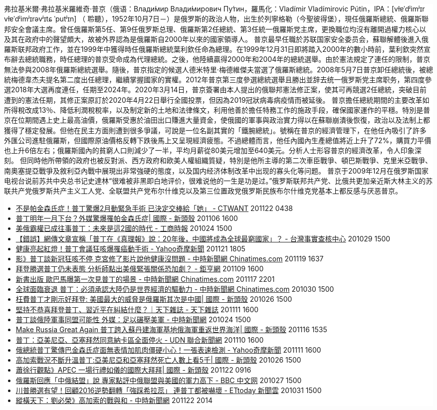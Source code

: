弗拉基米爾·弗拉基米羅維奇·普京（俄语：Влади́мир Влади́мирович Пу́тин，羅馬化：Vladímir Vladímirovic Pútin，IPA：[vɫɐˈdʲimʲɪr vɫɐˈdʲimʲɪrəvʲɪtɕ ˈputʲɪn] （ 聆聽），1952年10月7日－）是俄罗斯的政治人物，出生於列寧格勒（今聖彼得堡），現任俄羅斯總統、俄羅斯聯邦安全會議主席。曾任俄羅斯第5任、第9任俄罗斯总理、俄羅斯第2任總統、第3任統一俄羅斯党主席，更換職位均沒有離開過權力核心以及其在政府中的聲望頗大，故被外界認為是俄羅斯自2000年以來的國家領導人。
普京最早任職於苏联国家安全委员会，蘇聯解體後進入俄羅斯联邦政府工作，並在1999年中獲得時任俄羅斯總統葉利欽任命為總理。在1999年12月31日即將踏入2000年的數小時前，葉利欽突然宣布辭去總統職務，時任總理的普京受命成為代理總統。之後，他陸續贏得2000年和2004年的總統選舉。由於憲法規定了連任的限制，普京無法參與2008年俄羅斯總統選舉。隨後，普京指定的候選人德米特里·梅德維傑夫當選了俄羅斯總統。2008年5月7日普京卸任總統後，被總統梅德韋杰夫提名第二度出任總理，繼續掌握國家的實權。2012年普京第三度參選總統選舉且勝出並辞去统一俄罗斯党主席职务，第四度參選2018年大選再度連任，任期至2024年。2020年3月14日，普京簽署由本人提出的俄聯邦憲法修正案，使其可再競選2任總統，突破目前遭到的憲法任期，其修正案原訂於2020年4月22日舉行全國投票，但因為2019冠狀病毒病疫情而被延後。
普京擔任總統期間的主要改革如所得稅改成13％、降低利潤稅稅率，以及制定新的土地和法律條文，利用他善於擔任特務工作的施政手段，確保國家運作的平穩。特別是普京在位期間遇上史上最高油價，俄羅斯受惠於油田出口賺進大量資金，使俄國的軍事與政治實力得以在蘇聯崩潰後恢復，政治以及法制上都獲得了穩定發展。但他在民主方面則遭到很多爭議，可說是一位名副其實的「鐵腕總統」。號稱在普京的經濟管理下，在他任內吸引了許多外匯公司進駐俄羅斯，但國際原油價格反轉下跌後馬上又呈現經濟疲態。不過總體而言，他任內國內生產總值將近上升了72%，購買力平價也上升6倍左右；俄羅斯國內的貧窮人口則減少了一半，平均月薪從80美元增加至640美元。分析人士形容普京的經濟改革，令人印象深刻。
但同時他所帶領的政府也被反對派、西方政府和欧美人權組織質疑，特別是他所主導的第二次車臣戰爭、頓巴斯戰爭、克里米亞戰爭、南奧塞提亞戰爭及敘利亞內戰中展現出非常強硬的態度，以及国内经济体制改革中出现的寡头化等问题。
普京于2009年12月在俄罗斯国家电视台说前苏共中央总书记史達林“很难被非黑即白地评价，很难说他的一生是功是过。”俄罗斯联邦共产党、比俄共更加亲近斯大林主义的苏联共产党俄罗斯共产主义工人党、全联盟共产党布尔什维克以及第三位置政党俄罗斯民族布尔什维克党基本上都反感与厌恶普京。
- [不是帕金森氏症！普丁驚爆2月動緊急手術 已決定交棒給「她」 - CTWANT](https://www.ctwant.com/article/86152 "不是帕金森氏症！普丁驚爆2月動緊急手術 已決定交棒給「她」 - CTWANT") 201122 0438
- [普丁明年一月下台？外媒驚爆罹帕金森氏症| 國際 - 新頭殼](https://newtalk.tw/news/view/2020-11-06/490377 "普丁明年一月下台？外媒驚爆罹帕金森氏症| 國際 - 新頭殼") 201106 1600
- [美俄霸權已成往事普丁：未來是這2國的時代 - 工商時報](https://ctee.com.tw/news/global/357327.html "美俄霸權已成往事普丁：未來是這2國的時代 - 工商時報") 201024 1500
- [【錯誤】網傳文章宣稱「普丁在《真理報》說：20年後，中國將成為全球最窮國家」？ - 台灣事實查核中心](https://tfc-taiwan.org.tw/articles/4639 "【錯誤】網傳文章宣稱「普丁在《真理報》說：20年後，中國將成為全球最窮國家」？ - 台灣事實查核中心") 201029 1500
- [健康亮起紅燈！普丁會議狂咳爆罹癌動手術 - Yahoo奇摩新聞](https://tw.tv.yahoo.com/%E5%81%A5%E5%BA%B7%E4%BA%AE%E8%B5%B7%E7%B4%85%E7%87%88-%E6%99%AE%E4%B8%81%E6%9C%83%E8%AD%B0%E7%8B%82%E5%92%B3-%E7%88%86%E7%BD%B9%E7%99%8C%E5%8B%95%E6%89%8B%E8%A1%93-095440984.html "健康亮起紅燈！普丁會議狂咳爆罹癌動手術 - Yahoo奇摩新聞") 201121 1805
- [影》普丁談新冠狂咳不停 克宮修了影片說他健康沒問題 - 中時新聞網 Chinatimes.com](https://www.chinatimes.com/realtimenews/20201119004555-260408 "影》普丁談新冠狂咳不停 克宮修了影片說他健康沒問題 - 中時新聞網 Chinatimes.com") 201119 1637
- [拜登勝選普丁仍未表態 分析師點出美俄緊張關係恐加劇？ - 鉅亨網](https://m.cnyes.com/news/id/4540495 "拜登勝選普丁仍未表態 分析師點出美俄緊張關係恐加劇？ - 鉅亨網") 201109 1600
- [新書出版 歐巴馬曝第一次見普丁的場景 - 中時新聞網 Chinatimes.com](https://www.chinatimes.com/realtimenews/20201117006422-260408 "新書出版 歐巴馬曝第一次見普丁的場景 - 中時新聞網 Chinatimes.com") 201117 2201
- [全球面臨衰退 普丁：必須承認大陸仍是世界經濟的驅動力 - 中時新聞網 Chinatimes.com](https://www.chinatimes.com/realtimenews/20201030005115-260409 "全球面臨衰退 普丁：必須承認大陸仍是世界經濟的驅動力 - 中時新聞網 Chinatimes.com") 201030 1500
- [枉費普丁才剛示好拜登: 美國最大的威脅是俄羅斯其次是中國| 國際 - 新頭殼](https://newtalk.tw/news/view/2020-10-26/484749 "枉費普丁才剛示好拜登: 美國最大的威脅是俄羅斯其次是中國| 國際 - 新頭殼") 201026 1500
- [堅持不恭喜拜登普丁、習近平在糾結什麼？｜天下雜誌 - 天下雜誌](https://www.cw.com.tw/article/5102696 "堅持不恭喜拜登普丁、習近平在糾結什麼？｜天下雜誌 - 天下雜誌") 201111 1600
- [普丁談俄陸軍事同盟可能性 外媒：足以碾壓美軍 - 中時新聞網](https://www.chinatimes.com/realtimenews/20201024000684-260417 "普丁談俄陸軍事同盟可能性 外媒：足以碾壓美軍 - 中時新聞網") 201024 1500
- [Make Russia Great Again 普丁跨入蘇丹建海軍基地俄海軍重返世界海洋| 國際 - 新頭殼](https://newtalk.tw/news/view/2020-11-16/494967 "Make Russia Great Again 普丁跨入蘇丹建海軍基地俄海軍重返世界海洋| 國際 - 新頭殼") 201116 1535
- [普丁：亞美尼亞、亞塞拜然同意納卡區全面停火 - UDN 聯合新聞網](https://udn.com/news/story/6809/5002748 "普丁：亞美尼亞、亞塞拜然同意納卡區全面停火 - UDN 聯合新聞網") 201110 1600
- [俄總統普丁驚傳巴金森氏症面無表情加肌肉僵硬小心！一張表速檢測 - Yahoo奇摩新聞](https://tw.news.yahoo.com/%E4%BF%84%E7%B8%BD%E7%B5%B1%E6%99%AE%E4%B8%81%E9%A9%9A%E5%82%B3%E5%B7%B4%E9%87%91%E6%A3%AE%E6%B0%8F%E7%97%87-%E9%9D%A2%E7%84%A1%E8%A1%A8%E6%83%85%E5%8A%A0%E8%82%8C%E8%82%89%E5%83%B5%E7%A1%AC%E5%B0%8F%E5%BF%83-%E5%BC%B5%E8%A1%A8%E9%80%9F%E6%AA%A2%E6%B8%AC-000000485.html "俄總統普丁驚傳巴金森氏症面無表情加肌肉僵硬小心！一張表速檢測 - Yahoo奇摩新聞") 201111 1600
- [高加索戰況不斷升溫普丁:亞美尼亞和亞塞拜然死亡人數上看5千| 國際 - 新頭殼](https://newtalk.tw/news/view/2020-10-26/484761 "高加索戰況不斷升溫普丁:亞美尼亞和亞塞拜然死亡人數上看5千| 國際 - 新頭殼") 201026 1500
- [蕭徐行觀點》APEC 一場行禮如儀的國際大拜拜| 國際 - 新頭殼](https://newtalk.tw/news/view/2020-11-22/497810 "蕭徐行觀點》APEC 一場行禮如儀的國際大拜拜| 國際 - 新頭殼") 201122 0916
- [俄羅斯回應「中俄結盟」說 專家點評中俄聯盟與美國的軍力高下 - BBC 中文网](https://www.bbc.com/zhongwen/trad/world-54710027 "俄羅斯回應「中俄結盟」說 專家點評中俄聯盟與美國的軍力高下 - BBC 中文网") 201027 1500
- [川普勝選有望！回顧2016逆勢翻轉「強踩希拉蕊」 連普丁都被嚇壞 - ETtoday 新聞雲](https://www.ettoday.net/news/20201031/1843951.htm "川普勝選有望！回顧2016逆勢翻轉「強踩希拉蕊」 連普丁都被嚇壞 - ETtoday 新聞雲") 201031 1500
- [縱橫天下：劉必榮》高加索的戰與和 - 中時新聞網](https://www.chinatimes.com/opinion/20201122003639-262104 "縱橫天下：劉必榮》高加索的戰與和 - 中時新聞網") 201122 2014
